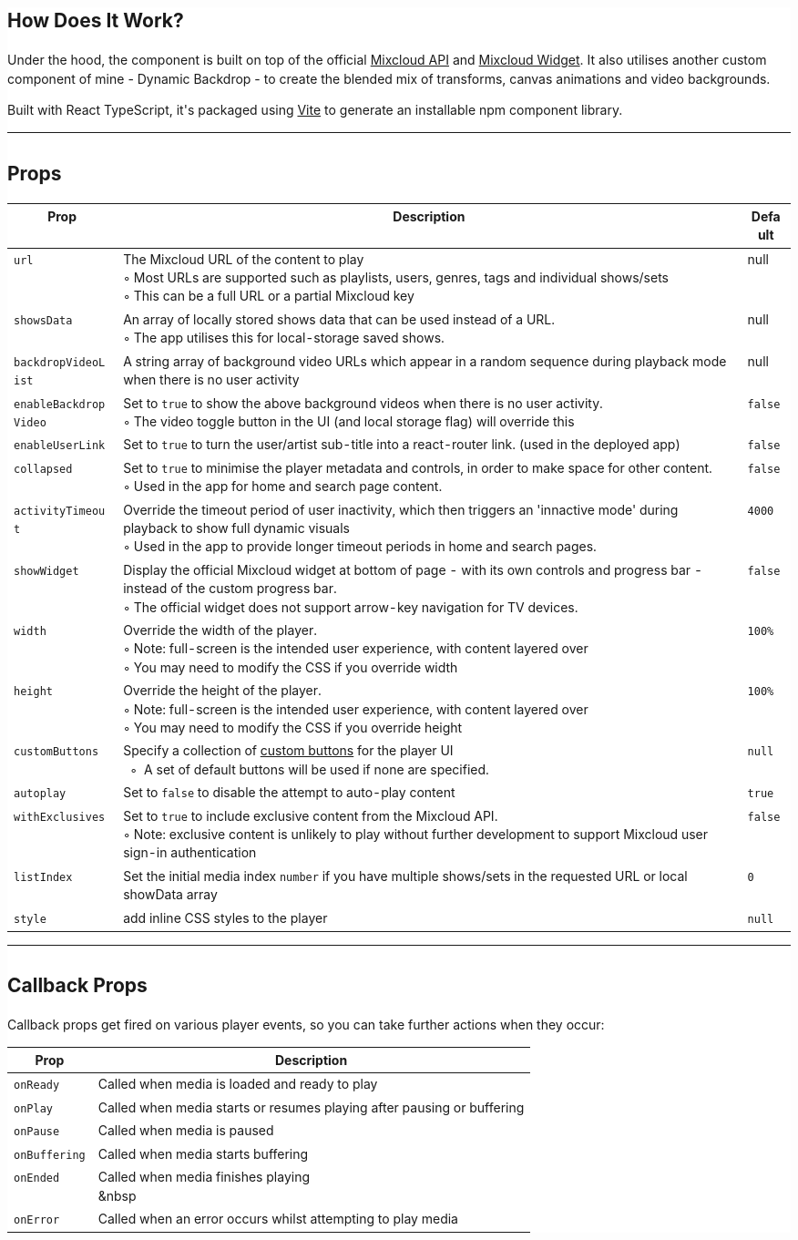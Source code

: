 ## How Does It Work?

Under the hood, the component is built on top of the official <a href="https://www.mixcloud.com/developers/" target="_blank">Mixcloud API</a> and <a href="https://www.mixcloud.com/developers/widget/" target="_blank">Mixcloud Widget</a>. It also utilises another custom component of mine - Dynamic Backdrop - to create the blended mix of transforms, canvas animations and video backgrounds.

Built with React TypeScript, it's packaged using <a href="https://vitejs.dev/" target="_blank">Vite</a> to generate an installable npm component library.

<hr>

## Props

| Prop                  | Description                                                                                                                                                                                                             | Default |
| --------------------- | ----------------------------------------------------------------------------------------------------------------------------------------------------------------------------------------------------------------------- | ------- |
| `url`                 | The Mixcloud URL of the content to play <br />◦ Most URLs are supported such as playlists, users, genres, tags and individual shows/sets <br />◦ This can be a full URL or a partial Mixcloud key                       | null    |
| `showsData`           | An array of locally stored shows data that can be used instead of a URL. <br />◦ The app utilises this for local-storage saved shows.                                                                                   | null    |
| `backdropVideoList`   | A string array of background video URLs which appear in a random sequence during playback mode when there is no user activity                                                                                           | null    |
| `enableBackdropVideo` | Set to `true` to show the above background videos when there is no user activity. <br />◦ The video toggle button in the UI (and local storage flag) will override this                                                 | `false` |
| `enableUserLink`      | Set to `true` to turn the user/artist sub-title into a react-router link. (used in the deployed app)                                                                                                                    | `false` |
| `collapsed`           | Set to `true` to minimise the player metadata and controls, in order to make space for other content. <br />◦ Used in the app for home and search page content.                                                         | `false` |
| `activityTimeout`     | Override the timeout period of user inactivity, which then triggers an 'innactive mode' during playback to show full dynamic visuals <br/>◦ Used in the app to provide longer timeout periods in home and search pages. | `4000`  |
| `showWidget`          | Display the official Mixcloud widget at bottom of page - with its own controls and progress bar - instead of the custom progress bar. <br />◦ The official widget does not support arrow-key navigation for TV devices. | `false` |
| `width`               | Override the width of the player. <br/>◦ Note: full-screen is the intended user experience, with content layered over <br/>◦ You may need to modify the CSS if you override width                                       | `100%`  |
| `height`              | Override the height of the player. <br/>◦ Note: full-screen is the intended user experience, with content layered over <br/>◦ You may need to modify the CSS if you override height                                     | `100%`  |
| `customButtons`       | Specify a collection of [custom buttons](#custom-buttons) for the player UI <br />&nbsp; ◦ &nbsp;A set of default buttons will be used if none are specified.                                                           | `null`  |
| `autoplay`            | Set to `false` to disable the attempt to auto-play content                                                                                                                                                              | `true`  |
| `withExclusives`      | Set to `true` to include exclusive content from the Mixcloud API. <br />◦ Note: exclusive content is unlikely to play without further development to support Mixcloud user sign-in authentication                       | `false` |
| `listIndex`           | Set the initial media index `number` if you have multiple shows/sets in the requested URL or local showData array                                                                                                       | `0`     |
| `style`               | add inline CSS styles to the player                                                                                                                                                                                     | `null`  |

<hr>

## Callback Props

Callback props get fired on various player events, so you can take further actions when they occur:

| Prop          | Description                                                            |
| ------------- | ---------------------------------------------------------------------- |
| `onReady`     | Called when media is loaded and ready to play                          |
| `onPlay`      | Called when media starts or resumes playing after pausing or buffering |
| `onPause`     | Called when media is paused                                            |
| `onBuffering` | Called when media starts buffering                                     |
| `onEnded`     | Called when media finishes playing<br />&nbsp                          |
| `onError`     | Called when an error occurs whilst attempting to play media            |
